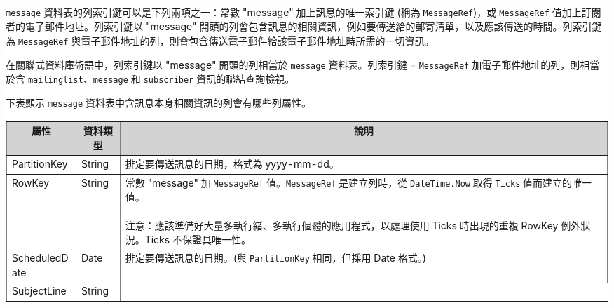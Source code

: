 `message` 資料表的列索引鍵可以是下列兩項之一：常數 "message" 加上訊息的唯一索引鍵 (稱為 `MessageRef`)，或 `MessageRef` 值加上訂閱者的電子郵件地址。列索引鍵以 "message" 開頭的列會包含訊息的相關資訊，例如要傳送給的郵寄清單，以及應該傳送的時間。列索引鍵為 `MessageRef` 與電子郵件地址的列，則會包含傳送電子郵件給該電子郵件地址時所需的一切資訊。

在關聯式資料庫術語中，列索引鍵以 "message" 開頭的列相當於 `message` 資料表。列索引鍵 = `MessageRef` 加電子郵件地址的列，則相當於含 `mailinglist`、`message` 和 `subscriber` 資訊的聯結查詢檢視。

下表顯示 `message` 資料表中含訊息本身相關資訊的列會有哪些列屬性。

<table  border="1">

<tr  bgcolor="lightgray">
<th>屬性</th>

<th>資料類型</th>

<th>說明</th>

</tr>


<tr>
<td>PartitionKey</td>

<td>String</td>

<td>排定要傳送訊息的日期，格式為 yyyy-mm-dd。</td>

</tr>


<tr>
<td>RowKey</td>

<td>String</td>

<td>常數 "message" 加 <code>MessageRef</code>
 值。<code>MessageRef</code>
 是建立列時，從 <code>DateTime.Now</code>
 取得 <code>Ticks</code>
 值而建立的唯一值。<br  />
<br  />
注意：應該準備好大量多執行緒、多執行個體的應用程式，以處理使用 Ticks 時出現的重複 RowKey 例外狀況。Ticks 不保證具唯一性。</td>

</tr>


<tr>
<td>ScheduledDate</td>

<td>Date</td>

<td>排定要傳送訊息的日期。(與 <code>PartitionKey</code>
 相同，但採用 Date 格式。)</td>

</tr>


<tr>
<td>SubjectLine</td>

<td>String</td>
